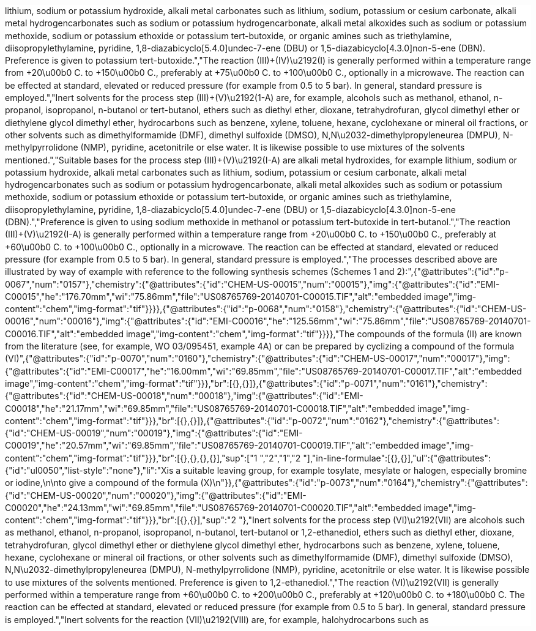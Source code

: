lithium, sodium or potassium hydroxide, alkali metal carbonates such as lithium, sodium, potassium or cesium carbonate, alkali metal hydrogencarbonates such as sodium or potassium hydrogencarbonate, alkali metal alkoxides such as sodium or potassium methoxide, sodium or potassium ethoxide or potassium tert-butoxide, or organic amines such as triethylamine, diisopropylethylamine, pyridine, 1,8-diazabicyclo[5.4.0]undec-7-ene (DBU) or 1,5-diazabicyclo[4.3.0]non-5-ene (DBN). Preference is given to potassium tert-butoxide.","The reaction (III)+(IV)\u2192(I) is generally performed within a temperature range from +20\u00b0 C. to +150\u00b0 C., preferably at +75\u00b0 C. to +100\u00b0 C., optionally in a microwave. The reaction can be effected at standard, elevated or reduced pressure (for example from 0.5 to 5 bar). In general, standard pressure is employed.","Inert solvents for the process step (III)+(V)\u2192(1-A) are, for example, alcohols such as methanol, ethanol, n-propanol, isopropanol, n-butanol or tert-butanol, ethers such as diethyl ether, dioxane, tetrahydrofuran, glycol dimethyl ether or diethylene glycol dimethyl ether, hydrocarbons such as benzene, xylene, toluene, hexane, cyclohexane or mineral oil fractions, or other solvents such as dimethylformamide (DMF), dimethyl sulfoxide (DMSO), N,N\u2032-dimethylpropyleneurea (DMPU), N-methylpyrrolidone (NMP), pyridine, acetonitrile or else water. It is likewise possible to use mixtures of the solvents mentioned.","Suitable bases for the process step (III)+(V)\u2192(I-A) are alkali metal hydroxides, for example lithium, sodium or potassium hydroxide, alkali metal carbonates such as lithium, sodium, potassium or cesium carbonate, alkali metal hydrogencarbonates such as sodium or potassium hydrogencarbonate, alkali metal alkoxides such as sodium or potassium methoxide, sodium or potassium ethoxide or potassium tert-butoxide, or organic amines such as triethylamine, diisopropylethylamine, pyridine, 1,8-diazabicyclo[5.4.0]undec-7-ene (DBU) or 1,5-diazabicyclo[4.3.0]non-5-ene (DBN).","Preference is given to using sodium methoxide in methanol or potassium tert-butoxide in tert-butanol.","The reaction (III)+(V)\u2192(I-A) is generally performed within a temperature range from +20\u00b0 C. to +150\u00b0 C., preferably at +60\u00b0 C. to +100\u00b0 C., optionally in a microwave. The reaction can be effected at standard, elevated or reduced pressure (for example from 0.5 to 5 bar). In general, standard pressure is employed.","The processes described above are illustrated by way of example with reference to the following synthesis schemes (Schemes 1 and 2):",{"@attributes":{"id":"p-0067","num":"0157"},"chemistry":{"@attributes":{"id":"CHEM-US-00015","num":"00015"},"img":{"@attributes":{"id":"EMI-C00015","he":"176.70mm","wi":"75.86mm","file":"US08765769-20140701-C00015.TIF","alt":"embedded image","img-content":"chem","img-format":"tif"}}}},{"@attributes":{"id":"p-0068","num":"0158"},"chemistry":{"@attributes":{"id":"CHEM-US-00016","num":"00016"},"img":{"@attributes":{"id":"EMI-C00016","he":"125.56mm","wi":"75.86mm","file":"US08765769-20140701-C00016.TIF","alt":"embedded image","img-content":"chem","img-format":"tif"}}}},"The compounds of the formula (II) are known from the literature (see, for example, WO 03\/095451, example 4A) or can be prepared by cyclizing a compound of the formula (VI)",{"@attributes":{"id":"p-0070","num":"0160"},"chemistry":{"@attributes":{"id":"CHEM-US-00017","num":"00017"},"img":{"@attributes":{"id":"EMI-C00017","he":"16.00mm","wi":"69.85mm","file":"US08765769-20140701-C00017.TIF","alt":"embedded image","img-content":"chem","img-format":"tif"}}},"br":[{},{}]},{"@attributes":{"id":"p-0071","num":"0161"},"chemistry":{"@attributes":{"id":"CHEM-US-00018","num":"00018"},"img":{"@attributes":{"id":"EMI-C00018","he":"21.17mm","wi":"69.85mm","file":"US08765769-20140701-C00018.TIF","alt":"embedded image","img-content":"chem","img-format":"tif"}}},"br":[{},{}]},{"@attributes":{"id":"p-0072","num":"0162"},"chemistry":{"@attributes":{"id":"CHEM-US-00019","num":"00019"},"img":{"@attributes":{"id":"EMI-C00019","he":"20.57mm","wi":"69.85mm","file":"US08765769-20140701-C00019.TIF","alt":"embedded image","img-content":"chem","img-format":"tif"}}},"br":[{},{},{},{}],"sup":["1 ","2","1","2 "],"in-line-formulae":[{},{}],"ul":{"@attributes":{"id":"ul0050","list-style":"none"},"li":"Xis a suitable leaving group, for example tosylate, mesylate or halogen, especially bromine or iodine,\n\nto give a compound of the formula (X)\n"}},{"@attributes":{"id":"p-0073","num":"0164"},"chemistry":{"@attributes":{"id":"CHEM-US-00020","num":"00020"},"img":{"@attributes":{"id":"EMI-C00020","he":"24.13mm","wi":"69.85mm","file":"US08765769-20140701-C00020.TIF","alt":"embedded image","img-content":"chem","img-format":"tif"}}},"br":[{},{}],"sup":"2 "},"Inert solvents for the process step (VI)\u2192(VII) are alcohols such as methanol, ethanol, n-propanol, isopropanol, n-butanol, tert-butanol or 1,2-ethanediol, ethers such as diethyl ether, dioxane, tetrahydrofuran, glycol dimethyl ether or diethylene glycol dimethyl ether, hydrocarbons such as benzene, xylene, toluene, hexane, cyclohexane or mineral oil fractions, or other solvents such as dimethylformamide (DMF), dimethyl sulfoxide (DMSO), N,N\u2032-dimethylpropyleneurea (DMPU), N-methylpyrrolidone (NMP), pyridine, acetonitrile or else water. It is likewise possible to use mixtures of the solvents mentioned. Preference is given to 1,2-ethanediol.","The reaction (VI)\u2192(VII) is generally performed within a temperature range from +60\u00b0 C. to +200\u00b0 C., preferably at +120\u00b0 C. to +180\u00b0 C. The reaction can be effected at standard, elevated or reduced pressure (for example from 0.5 to 5 bar). In general, standard pressure is employed.","Inert solvents for the reaction (VII)\u2192(VIII) are, for example, halohydrocarbons such as